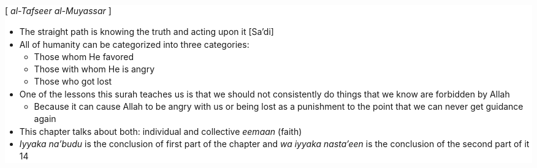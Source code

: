   [ *al-Tafseer   al-Muyassar* ] 

- The   straight   path   is   knowing   the   truth   and   acting   upon   it   [Sa’di] 
- All   of   humanity   can   be   categorized   into   three   categories: 
  - Those   whom   He   favored 
  - Those   with   whom   He   is   angry 
  - Those   who   got   lost 
- One   of   the   lessons   this   surah   teaches   us   is   that   we   should   not   consistently   do   things   that   we know   are   forbidden   by  Allah 
  - Because   it   can   cause Allah   to   be   angry   with   us   or   being   lost   as   a   punishment   to   the point   that   we   can   never   get   guidance   again 
- This   chapter   talks   about   both:   individual   and   collective *eemaan* (faith) 
- *Iyyaka   na’budu* is   the   conclusion   of   first   part   of   the   chapter   and *wa   iyyaka   nasta’een* is   the conclusion   of   the   second   part   of   it 
14 

